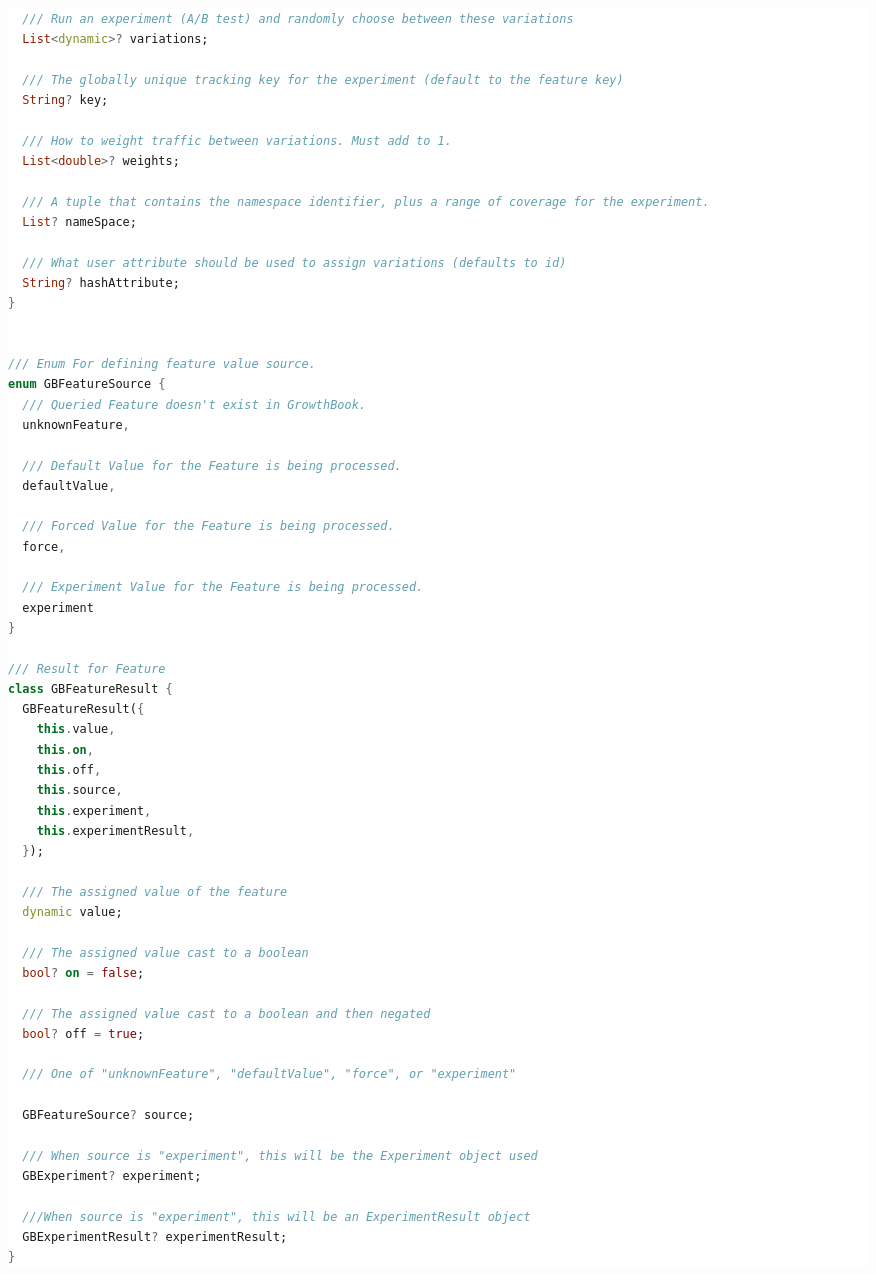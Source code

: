```dart
  /// Run an experiment (A/B test) and randomly choose between these variations
  List<dynamic>? variations;

  /// The globally unique tracking key for the experiment (default to the feature key)
  String? key;

  /// How to weight traffic between variations. Must add to 1.
  List<double>? weights;

  /// A tuple that contains the namespace identifier, plus a range of coverage for the experiment.
  List? nameSpace;

  /// What user attribute should be used to assign variations (defaults to id)
  String? hashAttribute;
}


/// Enum For defining feature value source.
enum GBFeatureSource {
  /// Queried Feature doesn't exist in GrowthBook.
  unknownFeature,

  /// Default Value for the Feature is being processed.
  defaultValue,

  /// Forced Value for the Feature is being processed.
  force,

  /// Experiment Value for the Feature is being processed.
  experiment
}

/// Result for Feature
class GBFeatureResult {
  GBFeatureResult({
    this.value,
    this.on,
    this.off,
    this.source,
    this.experiment,
    this.experimentResult,
  });

  /// The assigned value of the feature
  dynamic value;

  /// The assigned value cast to a boolean
  bool? on = false;

  /// The assigned value cast to a boolean and then negated
  bool? off = true;

  /// One of "unknownFeature", "defaultValue", "force", or "experiment"

  GBFeatureSource? source;

  /// When source is "experiment", this will be the Experiment object used
  GBExperiment? experiment;

  ///When source is "experiment", this will be an ExperimentResult object
  GBExperimentResult? experimentResult;
}
```